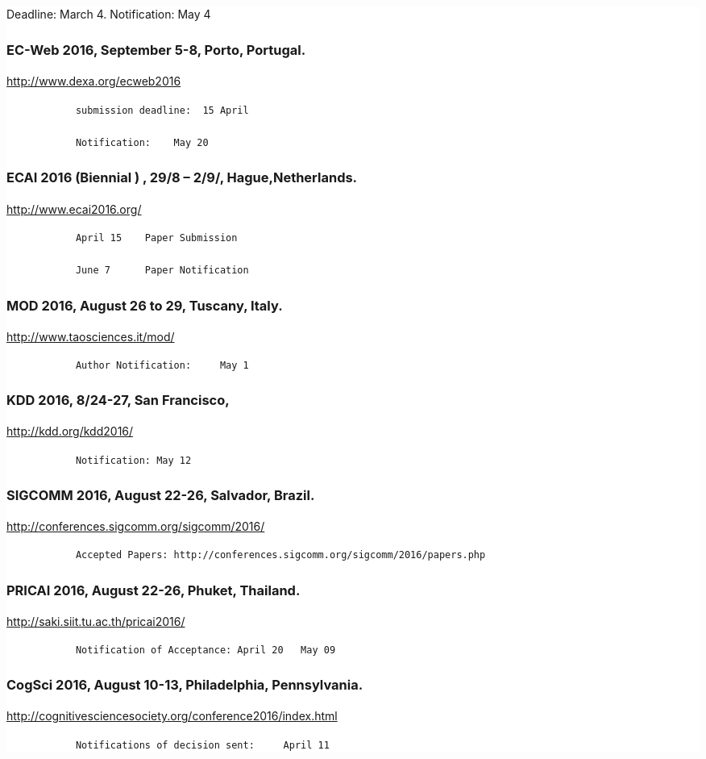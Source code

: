 Deadline: March 4.       Notification: May 4



### EC-Web 2016, September 5-8, Porto, Portugal.  

http://www.dexa.org/ecweb2016 

                submission deadline:  15 April

                Notification:    May 20



### ECAI 2016 (Biennial ) , 29/8 – 2/9/, Hague,Netherlands.  

http://www.ecai2016.org/ 

                April 15    Paper Submission

                June 7      Paper Notification



### MOD 2016, August 26 to 29, Tuscany, Italy. 

http://www.taosciences.it/mod/    

                Author Notification:     May 1           



### KDD 2016,  8/24-27, San Francisco,  

http://kdd.org/kdd2016/ 

                Notification: May 12                       



### SIGCOMM 2016, August 22-26, Salvador, Brazil.  

http://conferences.sigcomm.org/sigcomm/2016/ 

                Accepted Papers: http://conferences.sigcomm.org/sigcomm/2016/papers.php 



### PRICAI 2016, August 22-26, Phuket, Thailand.  

http://saki.siit.tu.ac.th/pricai2016/ 

                Notification of Acceptance: April 20   May 09



### CogSci 2016, August 10-13, Philadelphia, Pennsylvania.  

http://cognitivesciencesociety.org/conference2016/index.html

                Notifications of decision sent:     April 11  


